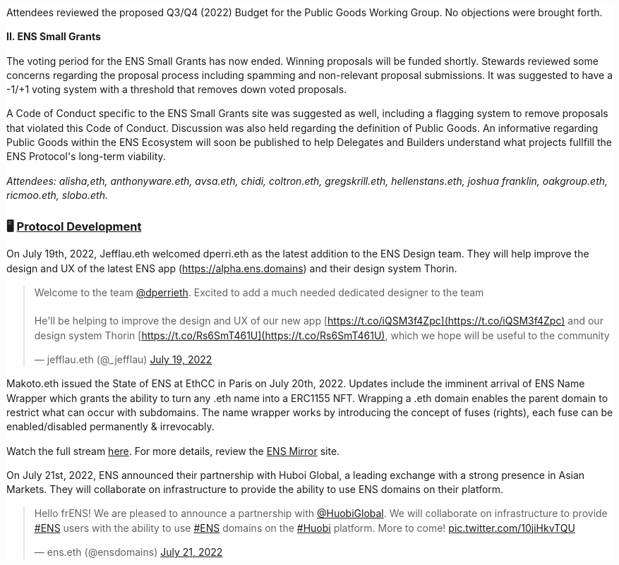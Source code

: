 Attendees reviewed the proposed Q3/Q4 (2022) Budget for the Public Goods Working Group. No objections were brought forth.

**II. ENS Small Grants**

The voting period for the ENS Small Grants has now ended. Winning proposals will be funded shortly. Stewards reviewed some concerns regarding the proposal process including spamming and non-relevant proposal submissions. It was suggested to have a -1/+1 voting system with a threshold that removes down voted proposals.

A Code of Conduct specific to the ENS Small Grants site was suggested as well, including a flagging system to remove proposals that violated this Code of Conduct. Discussion was also held regarding the definition of Public Goods. An informative regarding Public Goods within the ENS Ecosystem will soon be published to help Delegates and Builders understand what projects fullfill the ENS Protocol's long-term viability.

_Attendees: alisha,eth, anthonyware.eth, avsa.eth, chidi, coltron.eth, gregskrill.eth, hellenstans.eth, joshua franklin, oakgroup.eth, ricmoo.eth, slobo.eth._

### 🖥️ [Protocol Development](https://discuss.ens.domains/c/ens-dev/42)

On July 19th, 2022, Jefflau.eth welcomed dperri.eth as the latest addition to the ENS Design team. They will help improve the design and UX of the latest ENS app (https://alpha.ens.domains) and their design system Thorin.

> Welcome to the team [@dperrieth](https://twitter.com/dperrieth?ref\_src=twsrc%5Etfw). Excited to add a much needed dedicated designer to the team\
> \
> He'll be helping to improve the design and UX of our new app [https://t.co/iQSM3f4Zpc](https://t.co/iQSM3f4Zpc) and our design system Thorin [https://t.co/Rs6SmT461U](https://t.co/Rs6SmT461U), which we hope will be useful to the community
>
> — jefflau.eth (@\_jefflau) [July 19, 2022](https://twitter.com/\_jefflau/status/1549279493033840640?ref\_src=twsrc%5Etfw)

Makoto.eth issued the State of ENS at EthCC in Paris on July 20th, 2022. Updates include the imminent arrival of ENS Name Wrapper which grants the ability to turn any .eth name into a ERC1155 NFT. Wrapping a .eth domain enables the parent domain to restrict what can occur with subdomains. The name wrapper works by introducing the concept of fuses (rights), each fuse can be enabled/disabled permanently & irrevocably.

Watch the full stream [here](https://www.youtube.com/watch?v=UPWYoJnmCUo). For more details, review the [ENS Mirror](https://ens.mirror.xyz/TQ9V0XrefHWptcWuuaTRF7xTCyBc0Q911dcCMb8Z3yo) site.

On July 21st, 2022, ENS announced their partnership with Huboi Global, a leading exchange with a strong presence in Asian Markets. They will collaborate on infrastructure to provide the ability to use ENS domains on their platform.

> Hello frENS! We are pleased to announce a partnership with [@HuobiGlobal](https://twitter.com/HuobiGlobal?ref\_src=twsrc%5Etfw). We will collaborate on infrastructure to provide [#ENS](https://twitter.com/hashtag/ENS?src=hash\&ref\_src=twsrc%5Etfw) users with the ability to use [#ENS](https://twitter.com/hashtag/ENS?src=hash\&ref\_src=twsrc%5Etfw) domains on the [#Huobi](https://twitter.com/hashtag/Huobi?src=hash\&ref\_src=twsrc%5Etfw) platform. More to come! [pic.twitter.com/10jiHkvTQU](https://t.co/10jiHkvTQU)
>
> — ens.eth (@ensdomains) [July 21, 2022](https://twitter.com/ensdomains/status/1550159801195278336?ref\_src=twsrc%5Etfw)
